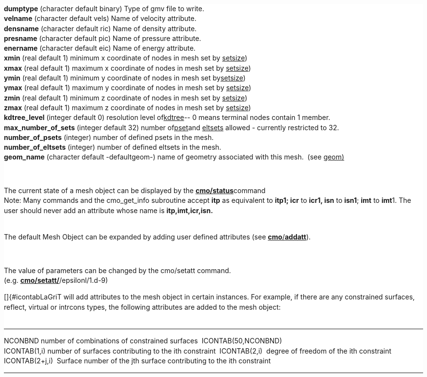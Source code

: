**dumptype** (character default binary) Type of gmv file to write.\
**velname** (character default vels) Name of velocity attribute.\
**densname** (character default ric) Name of density attribute.\
**presname** (character default pic) Name of pressure attribute.\
**enername** (character default eic) Name of energy attribute.\
**xmin** (real default 1) minimum x coordinate of nodes in mesh set by
[setsize](SETSIZE.html))\
**xmax** (real default 1) maximum x coordinate of nodes in mesh set by
[setsize](SETSIZE.html))\
**ymin** (real default 1) minimum y coordinate of nodes in mesh set
by[setsize](SETSIZE.html))\
**ymax** (real default 1) maximum y coordinate of nodes in mesh set by
[setsize](SETSIZE.html))\
**zmin** (real default 1) minimum z coordinate of nodes in mesh set by
[setsize](SETSIZE.html))\
**zmax** (real default 1) maximum z coordinate of nodes in mesh set by
[setsize](SETSIZE.html))\
**kdtree\_level** (integer default 0) resolution level
of[kdtree](kdtree.html)-- 0 means terminal nodes contain 1 member.\
**max\_number\_of\_sets** (integer default 32) number
of[pset](PSET.html)and [eltsets](ELTSET2.html) allowed - currently
restricted to 32.\
**number\_of\_psets** (integer) number of defined psets in the mesh.\
**number\_of\_eltsets** (integer) number of defined eltsets in the
mesh.\
**geom\_name** (character default -defaultgeom-) name of geometry
associated with this mesh.  (see [geom)](cmo_geom.html)

 

The current state of a mesh object can be displayed by the
[**cmo/status**](cmo_status.html)command\
Note: Many commands and the cmo\_get\_info subroutine accept **itp** as
equivalent to **itp1; icr** to **icr1, isn** to **isn1**; **imt** to
**imt**1. The user should never add an attribute whose name is
**itp,imt,icr,isn.**\
 

The default Mesh Object can be expanded by adding user defined
attributes (see [**cmo**/**addatt**](cmo_addatt.html)).

 

The value of parameters can be changed by the cmo/setatt command.\
(e.g. **[cmo/setatt/](cmo_setatt.html)**/epsilonl/1.d-9)

[]{#icontabLaGriT will add attributes to the mesh object in certain
instances. For example, if there are any constrained surfaces, reflect,
virtual or intrcons types, the following attributes are added to the
mesh object:\
 

  --------------------- ----------------------------------------------------------------------
  NCONBND               number of combinations of constrained surfaces 
  ICONTAB(50,NCONBND)   
  ICONTAB(1,i)          number of surfaces contributing to the ith constraint 
  ICONTAB(2,i)          degree of freedom of the ith constraint 
  ICONTAB(2+j,i)        Surface number of the jth surface contributing to the ith constraint
  --------------------- ----------------------------------------------------------------------

